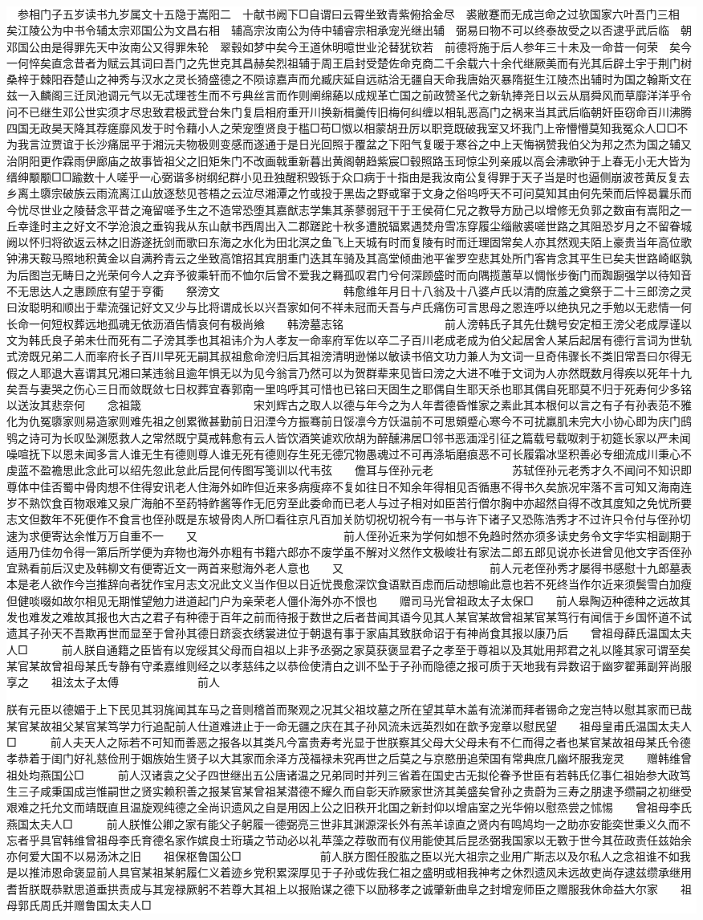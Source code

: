 　参相门子五岁读书九岁属文十五隐于嵩阳二　十献书阙下□自谓曰云霄坐致青紫俯拾金尽　裘敝蹇而无成岂命之过欤国家六叶吾门三相　矣江陵公为中书令辅太宗邓国公为文昌右相　辅高宗汝南公为侍中辅睿宗相承宠光继出辅　弼易曰物不可以终泰故受之以否逮乎武后临　朝邓国公由是得罪先天中汝南公又得罪朱轮　翠毂如梦中矣今王道休明噫世业沦替犹钦若　前德将施于后人参年三十未及一命昔一何荣　矣今一何悴矣直念昔者为赋云其词曰吾门之先世克其昌赫矣烈祖辅于周王启封受楚佐命克商二千余载六十余代继厥美而有光其后辟土宇于荆门树桑梓于棘阳吞楚山之神秀与汉水之灵长猗盛德之不陨谅嘉声而允臧庆延自远祜洽无疆自天命我唐始灭暴隋挺生江陵杰出辅时为国之翰斯文在兹一入麟阁三迁凤池调元气以无忒理苍生而不亏典丝言而作则阐绵蕝以成规革亡国之前政赞圣代之新轨捧尧日以云从扇舜风而草靡洋洋乎令问不已继生邓公世实须才尽忠致君极武登台朱门复启相府重开川换新楫羹传旧梅何纠缠以相轧恶高门之祸来当其武后临朝奸臣窃命百川沸腾四国无政昊天降其荐瘥靡风发于时令藉小人之荣宠堕贤良于槛□苟□怓以相蒙胡丑厉以职竞既破我室又坏我门上帝懵懵莫知我冤众人□□不为我言泣贾谊于长沙痛屈平于湘沅夫物极则变感而遂通于是日光回照于覆盆之下阳气复暖于寒谷之中上天悔祸赞我伯父为邦之杰为国之辅又治阴阳更作霖雨伊廊庙之故事皆祖父之旧矩朱门不改画戟重新暮出黄阁朝趋紫宸□毂照路玉珂惊尘列亲戚以高会沸歌钟于上春无小无大皆为缙绅颙颙□□踰数十人嗟乎一心弼谐多树纲纪群小见丑独醒积毁铄于众口病于十指由是我汝南公复得罪于天子当是时也逼侧崩波苍黄反复去乡离土隳宗破族云雨流离江山放逐愁见苍梧之云泣尽湘潭之竹或投于黑齿之野或窜于文身之俗呜呼天不可问莫知其由何先荣而后悴曷曩乐而今忧尽世业之陵替念平昔之淹留嗟予生之不造常恐堕其嘉猷志学集其荼蓼弱冠干于王侯荷仁兄之教导方励己以增修无负郭之数亩有嵩阳之一丘幸逢时主之好文不学沧浪之垂钩我从东山献书西周出入二郡蹉跎十秋多遭脱辐累遇焚舟雪冻穿履尘缁敝裘嗟世路之其阻恐岁月之不留眷城阙以怀归将欲返云林之旧游遂抚剑而歌曰东海之水化为田北溟之鱼飞上天城有时而复陵有时而迁理固常矣人亦其然观夫陌上豪贵当年高位歌钟沸天鞍马照地积黄金以自满矜青云之坐致高馆招其宾朋重门迭其车骑及其高堂倾曲池平雀罗空悲其处所门客肯念其平生已矣夫世路崎岖孰为后图岂无畴日之光荣何今人之弃予彼乘轩而不恤尔后曾不爱我之羇孤叹君门兮何深顾盛时而向隅揽蕙草以惆怅步衡门而踟蹰强学以待知音不无思达人之惠顾庶有望于亨衢　　祭滂文　　　　　　　　　　　韩愈维年月日十八翁及十八婆卢氏以清酌庶羞之奠祭于二十三郎滂之灵曰汝聪明和顺出于辈流强记好文又少与比将谓成长以兴吾家如何不祥未冠而夭吾与卢氏痛伤可言思母之恩连呼以绝执兄之手勉以无悲情一何长命一何短权葬远地孤魂无依沥酒告情哀何有极尚飨　　韩滂墓志铭　　　　　　　　　前人滂韩氏子其先仕魏号安定桓王滂父老成厚谨以文为韩氏良子弟未仕而死有二子滂其季也其祖讳介为人孝友一命率府军佐以卒二子百川老成老成为伯父起居舍人某后起居有德行言词为世轨式滂既兄弟二人而率府长子百川早死无嗣其叔祖愈命滂归后其祖滂清明逊悌以敏读书倍文功力兼人为文词一旦奇伟骤长不类旧常吾曰尔得无假之人耶退大喜谓其兄湘曰某违翁且逾年惧无以为见今翁言乃然可以为贺群辈来见皆曰滂之大进不唯于文词为人亦然既数月得疾以死年十九矣吾与妻哭之伤心三日而敛既敛七日权葬宜春郭南一里呜呼其可惜也已铭曰天固生之耶偶自生耶天杀也耶其偶自死耶莫不归于死寿何少多铭以送汝其悲奈何　　念祖箴　　　　　　　　　　宋刘辉古之取人以德与年今之为人年耆德昏惟家之素此其本根何以言之有子有孙表范不雅化为仇冤隳家则易造家则难先祖之创累微甚勤前日汨湮今方振骞前日馁凛今方饫温前不可思頞蹙心寒今不可扰羸肌未完大小协心即为庆门鸱鸮之诗可为长叹坠渊愿救人之常然既宁莫戒韩愈有云人皆饮酒笑谑欢欣胡为醉醺沸居□邻书恶湎淫引征之篇载号载呶刺于初筵长家以严未闻噪喧抚下以恩未闻多言人谁无生有德则尊人谁无死有德则存生死无德冗物愚魂过不可再涤垢磨痕恶不可长履霜冰坚积善必专细流成川秉心不虔蓝不盈襜思此念此可以绍先忽此怠此后昆何传图写笺训以代韦弦　　儋耳与侄孙元老　　　　　　　苏轼侄孙元老秀才久不闻问不知识即尊体中佳否蜀中骨肉想不住得安讯老人住海外如昨但近来多病瘦瘁不复如往日不知余年得相见否循惠不得书久矣旅况牢落不言可知又海南连岁不熟饮食百物艰难又泉广海舶不至药特鲊酱等作无厄穷至此委命而已老人与过子相对如臣苦行僧尔胸中亦超然自得不改其度知之免忧所要志文但数年不死便作不食言也侄孙既是东坡骨肉人所□看往京凡百加关防切祝切祝今有一书与许下诸子又恐陈浩秀才不过许只令付与侄孙切速为求便寄达余惟万万自重不一　　又　　　　　　　　　　　　　前人侄孙近来为学何如想不免趋时然亦须多读史务令文字华实相副期于适用乃佳勿令得一第后所学便为弃物也海外亦粗有书籍六郎亦不废学虽不解对义然作文极峻壮有家法二郎五郎见说亦长进曾见他文字否侄孙宜熟看前后汉史及韩柳文有便寄近文一两首来慰海外老人意也　　又　　　　　　　　　　　　　前人元老侄孙秀才屡得书感慰十九郎墓表本是老人欲作今岂推辞向者犹作宝月志文况此文义当作但以日近忧畏愈深饮食语默百虑而后动想喻此意也若不死终当作尔近来须鬓雪白加瘦但健啖啜如故尔相见无期惟望勉力进道起门户为亲荣老人僵仆海外亦不恨也　　赠司马光曾祖政太子太保□　　前人皋陶迈种德种之远故其发也难发之难故其报也大古之君子有种德于百年之前而待报于数世之后者昔闻其语今见其人某官某故曾祖某官某笃行有闻信于乡国怀道不试遗其子孙天不吾欺再世而显至于曾孙其德日跻衮衣绣裳进位于朝退有事于家庙其致朕命诏于有神尚食其报以康乃后　　曾祖母薛氏温国太夫人□　　　前人朕自通籍之臣皆有以宠绥其父母而自祖以上非予丞弼之家莫获褒显君子之孝至于尊祖以及其妣用邦君之礼以隆其家可谓至矣某官某故曾祖母某氏专静有守柔嘉维则经之以孝慈纬之以恭俭使清白之训不坠于子孙而隐德之报可质于天地我有异数诏于幽穸翟茀副笄尚服享之　　祖泫太子太傅　　　　　　　前人  

朕有元臣以德媚于上下民见其羽旄闻其车马之音则稽首而聚观之况其父祖坟墓之所在望其草木盖有流涕而拜者锡命之宠岂特以慰其家而已哉某官某故祖父某官某笃学力行追配前人仕道难进止于一命无疆之庆在其子孙风流未远英烈如在歆予宠章以慰民望　　祖母皇甫氏温国太夫人□　　　前人夫天人之际若不可知而善恶之报各以其类凡今富贵寿考光显于世朕察其父母大父母未有不仁而得之者也某官某故祖母某氏令德孝恭着于闺门好礼慈俭刑于姻族始生贤子以大其家而余泽方茂福禄未究再世之后莫之与京愍册追荣国有常典庶几幽坏服我宠灵　　赠韩维曾祖处均燕国公□　　　前人汉诸袁之父子四世继出五公唐诸温之兄弟同时并列三省着在国史古无拟伦眷予世臣有若韩氏亿事仁祖始参大政笃生三子咸秉国成岂惟嗣世之贤实赖积善之报某官某曾祖某潜德不耀久而自彰天祚厥家世济其美盛矣曾孙之贵蔚为三寿之朋逮予缵嗣之初继受艰难之托允文而靖既直且温旋观纯德之全尚识遗风之自是用因上公之旧秩开北国之新封仰以增庙室之光华俯以慰烝尝之怵惕　　曾祖母李氏燕国太夫人□　　　前人朕惟公卿之家有能父子躬履一德弼亮三世非其渊源深长外有羔羊谅直之贤内有鸣鸠均一之助亦安能奕世秉义久而不忘者乎具官韩维曾祖母李氏育德名家作嫔良士珩璜之节动必以礼苹藻之荐敬而有仪用能使其后昆丞弼我国家以无斁于世今其莅政责任兹始余亦何爱大国不以易汤沐之旧　　祖保枢鲁国公□　　　　　　　前人朕方图任股肱之臣以光大祖宗之业用广斯志以及尔私人之念祖谁不如我是以推沛恩命褒显前人具官某祖某躬履仁义着迹乡党积累深厚见于子孙或佐我仁祖之盛明或相我神考之休烈遗风未远故吏尚存逮兹缵承继用耆哲朕既恭默思道垂拱责成与其宠禄厥躬不若尊大其祖上以报贻谋之德下以励移孝之诚肇新曲阜之封增宠师臣之赠服我休命益大尔家　　祖母郭氏周氏并赠鲁国太夫人□  
